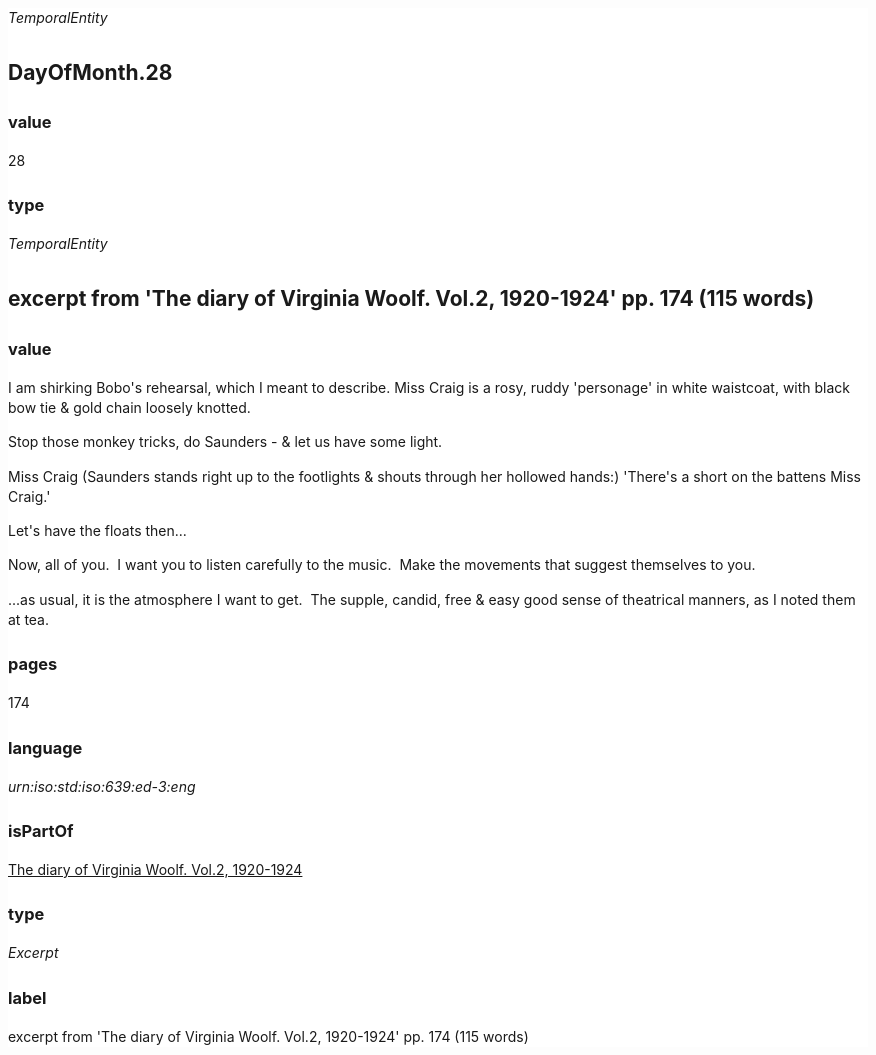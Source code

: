 
*TemporalEntity*

## DayOfMonth.28

### value


28

### type


*TemporalEntity*

## excerpt from 'The diary of Virginia Woolf. Vol.2, 1920-1924' pp. 174 (115 words)

### value


<p>I am shirking Bobo's rehearsal, which I meant to describe. Miss Craig is a rosy, ruddy 'personage' in white waistcoat, with black bow tie &amp; gold chain loosely knotted.</p>
<p>Stop those monkey tricks, do Saunders - &amp; let us have some light.</p>
<p>Miss Craig (Saunders stands right up to the footlights &amp; shouts through her hollowed hands:) 'There's a short on the battens Miss Craig.'</p>
<p>Let's have the floats then...</p>
<p>Now, all of you.&nbsp; I want you to listen carefully to the music.&nbsp; Make the movements that suggest themselves to you.</p>
<p>...as usual, it is the atmosphere I want to get.&nbsp; The supple, candid, free &amp; easy good sense of theatrical manners, as I noted them at tea.</p>

### pages


174

### language


*urn:iso:std:iso:639:ed-3:eng*

### isPartOf


[The diary of Virginia Woolf. Vol.2, 1920-1924](#The-diary-of-Virginia-Woolf.-Vol.2-1920-1924)

### type


*Excerpt*

### label


excerpt from 'The diary of Virginia Woolf. Vol.2, 1920-1924' pp. 174 (115 words)
